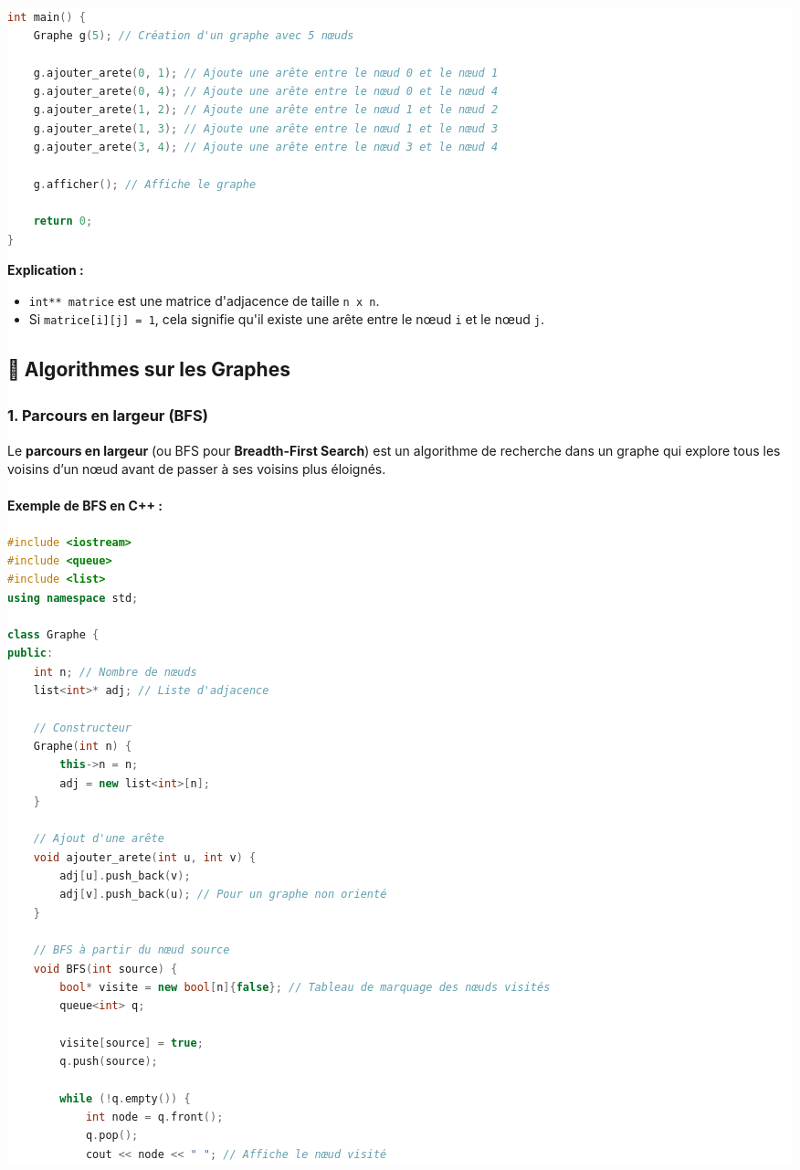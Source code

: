 ```cpp
int main() {
    Graphe g(5); // Création d'un graphe avec 5 nœuds

    g.ajouter_arete(0, 1); // Ajoute une arête entre le nœud 0 et le nœud 1
    g.ajouter_arete(0, 4); // Ajoute une arête entre le nœud 0 et le nœud 4
    g.ajouter_arete(1, 2); // Ajoute une arête entre le nœud 1 et le nœud 2
    g.ajouter_arete(1, 3); // Ajoute une arête entre le nœud 1 et le nœud 3
    g.ajouter_arete(3, 4); // Ajoute une arête entre le nœud 3 et le nœud 4

    g.afficher(); // Affiche le graphe

    return 0;
}
```

**Explication :**
- `int** matrice` est une matrice d'adjacence de taille `n x n`.
- Si `matrice[i][j] = 1`, cela signifie qu'il existe une arête entre le nœud `i` et le nœud `j`.


## 🧩 Algorithmes sur les Graphes

### 1. **Parcours en largeur (BFS)**

Le **parcours en largeur** (ou BFS pour **Breadth-First Search**) est un algorithme de recherche dans un graphe qui explore tous les voisins d’un nœud avant de passer à ses voisins plus éloignés.

#### Exemple de BFS en C++ :
```cpp
#include <iostream>
#include <queue>
#include <list>
using namespace std;

class Graphe {
public:
    int n; // Nombre de nœuds
    list<int>* adj; // Liste d'adjacence

    // Constructeur
    Graphe(int n) {
        this->n = n;
        adj = new list<int>[n];
    }

    // Ajout d'une arête
    void ajouter_arete(int u, int v) {
        adj[u].push_back(v);
        adj[v].push_back(u); // Pour un graphe non orienté
    }

    // BFS à partir du nœud source
    void BFS(int source) {
        bool* visite = new bool[n]{false}; // Tableau de marquage des nœuds visités
        queue<int> q;

        visite[source] = true;
        q.push(source);

        while (!q.empty()) {
            int node = q.front();
            q.pop();
            cout << node << " "; // Affiche le nœud visité

```